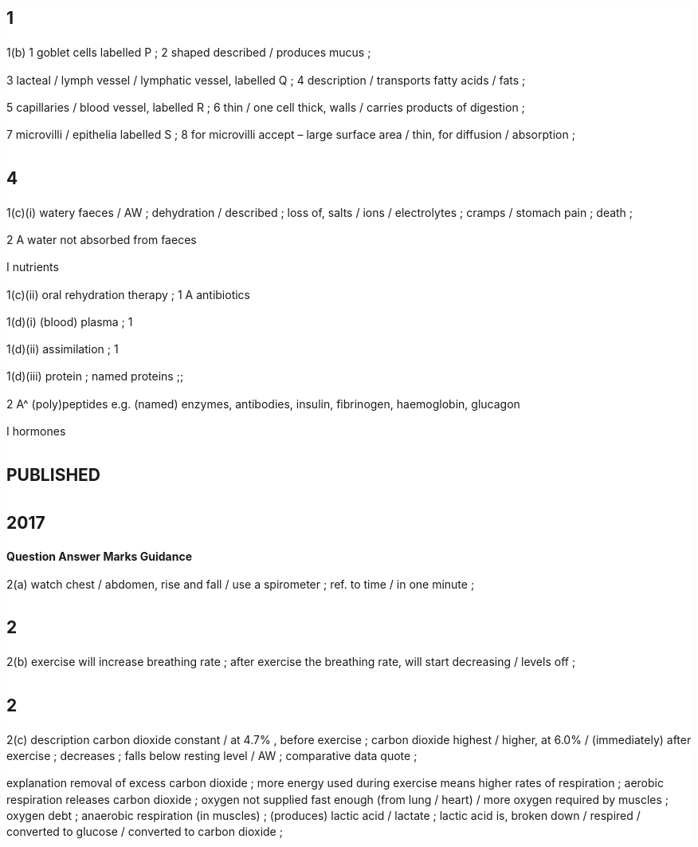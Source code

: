 ## 1 

 1(b) 1 goblet cells labelled P ; 2 shaped described / produces mucus ; 

 3 lacteal / lymph vessel / lymphatic vessel, labelled Q ; 4 description / transports fatty acids / fats ; 

 5 capillaries / blood vessel, labelled R ; 6 thin / one cell thick, walls / carries products of digestion ; 

 7 microvilli / epithelia labelled S ; 8 for microvilli accept – large surface area / thin, for diffusion / absorption ; 

## 4 

 1(c)(i) watery faeces / AW ; dehydration / described ; loss of, salts / ions / electrolytes ; cramps / stomach pain ; death ; 

 2 A water not absorbed from faeces 

 I nutrients 

 1(c)(ii) oral rehydration therapy ; 1 A antibiotics 

 1(d)(i) (blood) plasma ; 1 

 1(d)(ii) assimilation ; 1 

 1(d)(iii) protein ; named proteins ;; 

 2 A^ (poly)peptides e.g. (named) enzymes, antibodies, insulin, fibrinogen, haemoglobin, glucagon 

 I hormones 


## PUBLISHED 

## 2017 

**Question Answer Marks Guidance** 

 2(a) watch chest / abdomen, rise and fall / use a spirometer ; ref. to time / in one minute ; 

## 2 

 2(b) exercise will increase breathing rate ; after exercise the breathing rate, will start decreasing / levels off ; 

## 2 

 2(c) description carbon dioxide constant / at 4.7% , before exercise ; carbon dioxide highest / higher, at 6.0% / (immediately) after exercise ; decreases ; falls below resting level / AW ; comparative data quote ; 

 explanation removal of excess carbon dioxide ; more energy used during exercise means higher rates of respiration ; aerobic respiration releases carbon dioxide ; oxygen not supplied fast enough (from lung / heart) / more oxygen required by muscles ; oxygen debt ; anaerobic respiration (in muscles) ; (produces) lactic acid / lactate ; lactic acid is, broken down / respired / converted to glucose / converted to carbon dioxide ; 
